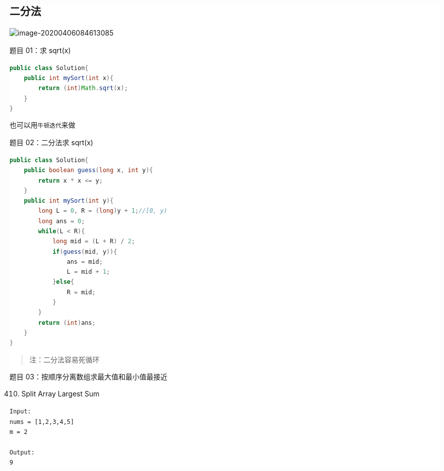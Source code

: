 


## 二分法

![image-20200406084613085](../images/image-20200406084613085.png)

题目 01：求 sqrt(x)

```java
public class Solution{
    public int mySort(int x){
        return (int)Math.sqrt(x);
    }
}
```

也可以用`牛顿迭代`来做



题目 02：二分法求 sqrt(x)

```java
public class Solution{
    public boolean guess(long x, int y){
        return x * x <= y;
    }
    public int mySort(int y){
        long L = 0, R = (long)y + 1;//[0, y)
        long ans = 0;
        while(L < R){
            long mid = (L + R) / 2;
            if(guess(mid, y)){
                ans = mid;
                L = mid + 1;
            }else{
                R = mid;
            }
        }
        return (int)ans;
    }
}
```

> 注：二分法容易死循环

题目 03：按顺序分离数组求最大值和最小值最接近

410. Split Array Largest Sum

```
Input:
nums = [1,2,3,4,5]
m = 2

Output:
9
```
